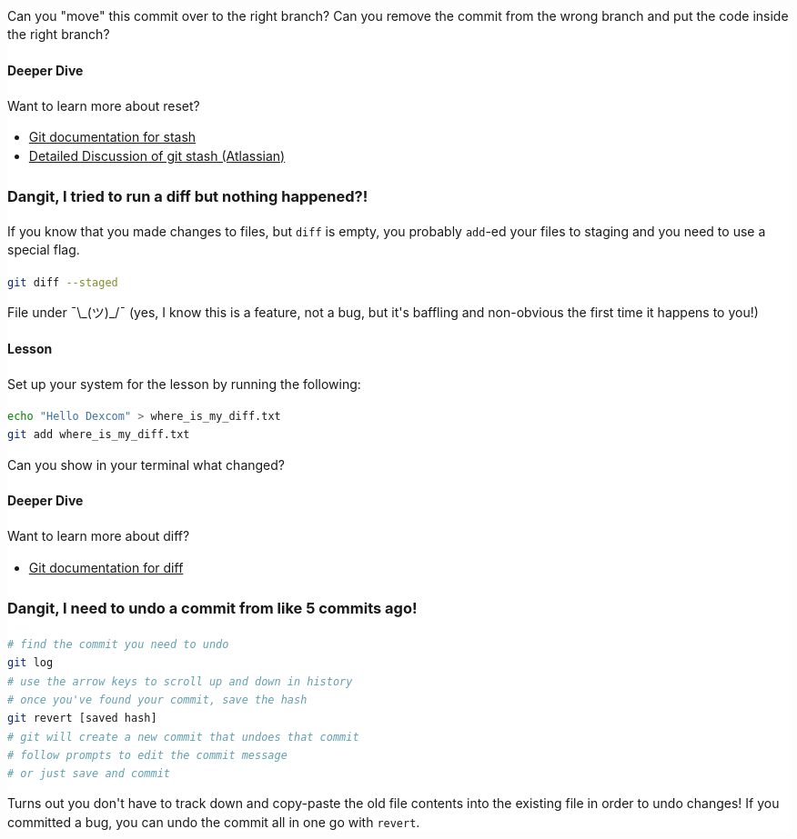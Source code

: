 Can you "move" this commit over to the right branch? Can you remove the commit from the wrong branch and put the code inside the right branch?

#### Deeper Dive

Want to learn more about reset?

* [Git documentation for stash](https://git-scm.com/docs/git-stash)
* [Detailed Discussion of git stash (Atlassian)](https://www.atlassian.com/git/tutorials/saving-changes/git-stash)

### Dangit, I tried to run a diff but nothing happened?!

If you know that you made changes to files, but `diff` is empty, you probably `add`\-ed your files to staging and you need to use a special flag.

```sh
git diff --staged
```

File under ¯\\\_(ツ)\_/¯ (yes, I know this is a feature, not a bug, but it's baffling and non-obvious the first time it happens to you!)

#### Lesson

Set up your system for the lesson by running the following:

```sh
echo "Hello Dexcom" > where_is_my_diff.txt
git add where_is_my_diff.txt
```

Can you show in your terminal what changed?

#### Deeper Dive

Want to learn more about diff?

* [Git documentation for diff](https://git-scm.com/docs/git-difftool)

### Dangit, I need to undo a commit from like 5 commits ago!

```sh
# find the commit you need to undo
git log
# use the arrow keys to scroll up and down in history
# once you've found your commit, save the hash
git revert [saved hash]
# git will create a new commit that undoes that commit
# follow prompts to edit the commit message
# or just save and commit
```

Turns out you don't have to track down and copy-paste the old file contents into the existing file in order to undo changes! If you committed a bug, you can undo the commit all in one go with `revert`.
